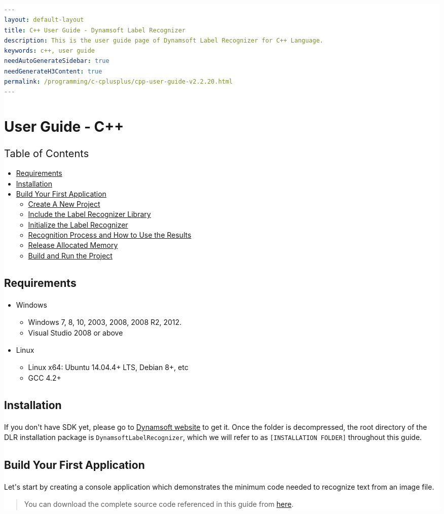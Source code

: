 ```yaml
---
layout: default-layout
title: C++ User Guide - Dynamsoft Label Recognizer
description: This is the user guide page of Dynamsoft Label Recognizer for C++ Language.
keywords: c++, user guide
needAutoGenerateSidebar: true
needGenerateH3Content: true
permalink: /programming/c-cplusplus/cpp-user-guide-v2.2.20.html
---
```


# User Guide - C++

<span style="font-size:20px">Table of Contents</span>

- [Requirements](#requirements)
- [Installation](#installation)
- [Build Your First Application](#build-your-first-application)
  - [Create A New Project](#create-a-new-project)
  - [Include the Label Recognizer Library](#include-the-label-recognizer-library)
  - [Initialize the Label Recognizer](#initialize-the-label-recognizer)
  - [Recognition Process and How to Use the Results](#recognition-process-and-how-to-use-the-results)
  - [Release Allocated Memory](#release-allocated-memory)
  - [Build and Run the Project](#build-and-run-the-project)

## Requirements

- Windows
  - Windows 7, 8, 10, 2003, 2008, 2008 R2, 2012.
  - Visual Studio 2008 or above

- Linux
  - Linux x64: Ubuntu 14.04.4+ LTS, Debian 8+, etc
  - GCC 4.2+

## Installation

If you don't have SDK yet, please go to <a href="https://www.dynamsoft.com/survey/dlr/?utm_source=docs" target="_blank">Dynamsoft website</a> to get it. Once the folder is decompressed, the root directory of the DLR installation package is `DynamsoftLabelRecognizer`, which we will refer to as `[INSTALLATION FOLDER]` throughout this guide.

## Build Your First Application

Let's start by creating a console application which demonstrates the minimum code needed to recognize text from an image file.

>You can download the complete source code referenced in this guide from [here](https://github.com/Dynamsoft/label-recognizer-c-cpp-samples/tree/master/samples/C++/HelloWorld).
